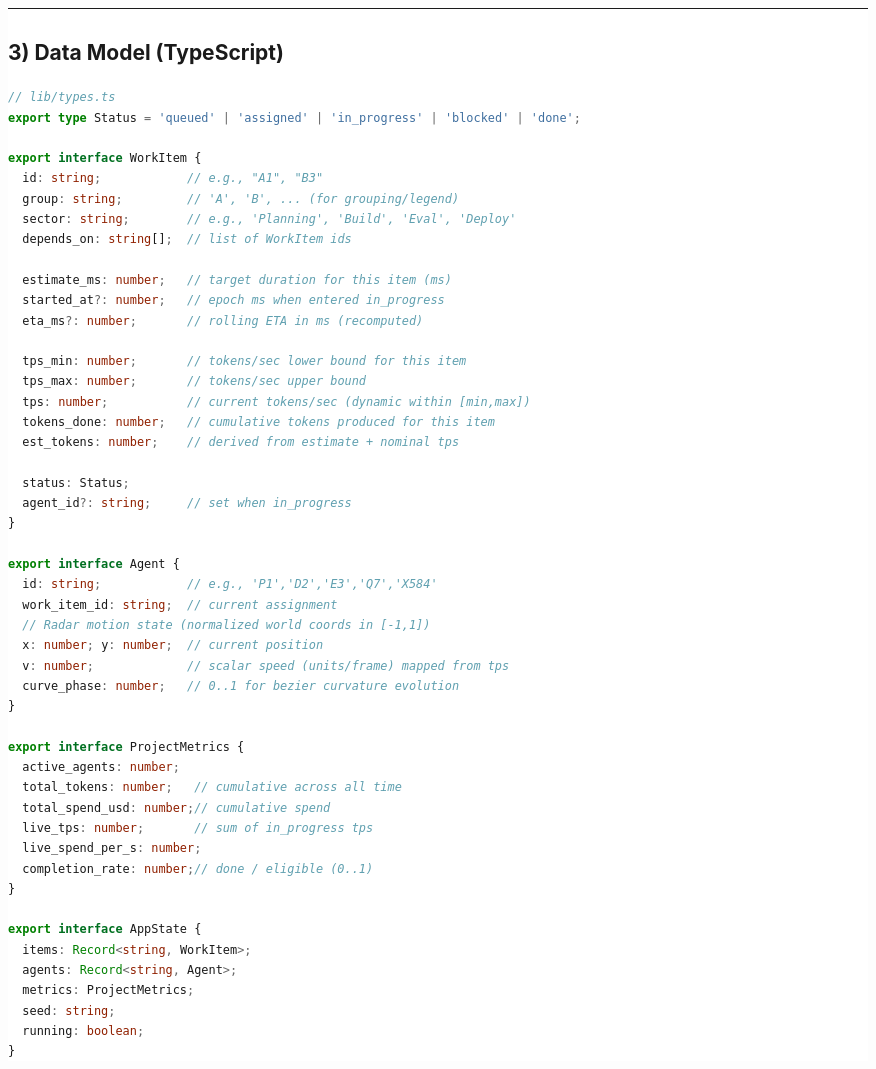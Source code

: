 ```
```

---

## 3) Data Model (TypeScript)

```ts
// lib/types.ts
export type Status = 'queued' | 'assigned' | 'in_progress' | 'blocked' | 'done';

export interface WorkItem {
  id: string;            // e.g., "A1", "B3"
  group: string;         // 'A', 'B', ... (for grouping/legend)
  sector: string;        // e.g., 'Planning', 'Build', 'Eval', 'Deploy'
  depends_on: string[];  // list of WorkItem ids

  estimate_ms: number;   // target duration for this item (ms)
  started_at?: number;   // epoch ms when entered in_progress
  eta_ms?: number;       // rolling ETA in ms (recomputed)

  tps_min: number;       // tokens/sec lower bound for this item
  tps_max: number;       // tokens/sec upper bound
  tps: number;           // current tokens/sec (dynamic within [min,max])
  tokens_done: number;   // cumulative tokens produced for this item
  est_tokens: number;    // derived from estimate + nominal tps

  status: Status;
  agent_id?: string;     // set when in_progress
}

export interface Agent {
  id: string;            // e.g., 'P1','D2','E3','Q7','X584'
  work_item_id: string;  // current assignment
  // Radar motion state (normalized world coords in [-1,1])
  x: number; y: number;  // current position
  v: number;             // scalar speed (units/frame) mapped from tps
  curve_phase: number;   // 0..1 for bezier curvature evolution
}

export interface ProjectMetrics {
  active_agents: number;
  total_tokens: number;   // cumulative across all time
  total_spend_usd: number;// cumulative spend
  live_tps: number;       // sum of in_progress tps
  live_spend_per_s: number;
  completion_rate: number;// done / eligible (0..1)
}

export interface AppState {
  items: Record<string, WorkItem>;
  agents: Record<string, Agent>;
  metrics: ProjectMetrics;
  seed: string;
  running: boolean;
}
```
